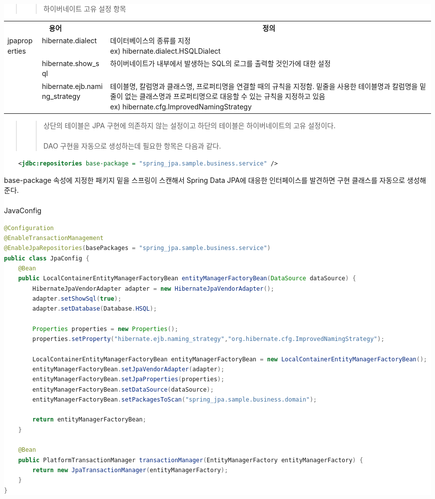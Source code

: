 >> 하이버네이트 고유 설정 항목  

<table>
	<tr>
		<th colspan="2">용어</th>
		<th>정의</th>
	</tr>
	<tr>
		<td rowspan="3">jpaproperties</td>
		<td>hibernate.dialect</td>
		<td>데이터베이스의 종류를 지정 <br/>
		ex) hibernate.dialect.HSQLDialect</td>
	</tr>
	<tr>
		<td>hibernate.show_sql</td>
		<td>하이버네이트가 내부에서 발생하는 SQL의 로그를  출력할 것인가에 대한 설정</td>
	</tr>
	<tr>
		<td>hibernate.ejb.naming_strategy</td>
		<td>테이블명, 칼럼명과 클래스명, 프로퍼티명을 연결할 때의 규칙을 지정함. 밑줄을 사용한 테이블명과 칼럼명을 밑줄이 없는 클래스명과 프로퍼티명으로 대응할 수 있는 규칙을 지정하고 있음 <br/>
		ex) hibernate.cfg.ImprovedNamingStrategy</td>
	</tr>
</table>

>> 상단의 테이블은 JPA 구현에 의존하지 않는 설정이고 하단의 테이블은 하이버네이트의 고유 설정이다.  
　  
DAO 구현을 자동으로 생성하는데 필요한 항목은 다음과 같다.
```xml
    <jdbc:repositories base-package = "spring_jpa.sample.business.service" />
```
base-package 속성에 지정한 패키지 밑을 스프링이 스캔해서 Spring Data JPA에 대응한 인터페이스를 발견하면 구현 클래스를 자동으로 생성해준다.  
　  
JavaConfig
```java
@Configuration
@EnableTransactionManagement
@EnableJpaRepositories(basePackages = "spring_jpa.sample.business.service")
public class JpaConfig {
    @Bean
    public LocalContainerEntityManagerFactoryBean entityManagerFactoryBean(DataSource dataSource) {
        HibernateJpaVendorAdapter adapter = new HibernateJpaVendorAdapter();
        adapter.setShowSql(true);
        adapter.setDatabase(Database.HSQL);
　
        Properties properties = new Properties();
        properties.setProperty("hibernate.ejb.naming_strategy","org.hibernate.cfg.ImprovedNamingStrategy");
　
        LocalContainerEntityManagerFactoryBean entityManagerFactoryBean = new LocalContainerEntityManagerFactoryBean();
        entityManagerFactoryBean.setJpaVendorAdapter(adapter);
        entityManagerFactoryBean.setJpaProperties(properties);
        entityManagerFactoryBean.setDataSource(dataSource);
        entityManagerFactoryBean.setPackagesToScan("spring_jpa.sample.business.domain");
        　
        return entityManagerFactoryBean;
    }
    　
    @Bean
    public PlatformTransactionManager transactionManager(EntityManagerFactory entityManagerFactory) {
        return new JpaTransactionManager(entityManagerFactory);
    }
}
```

